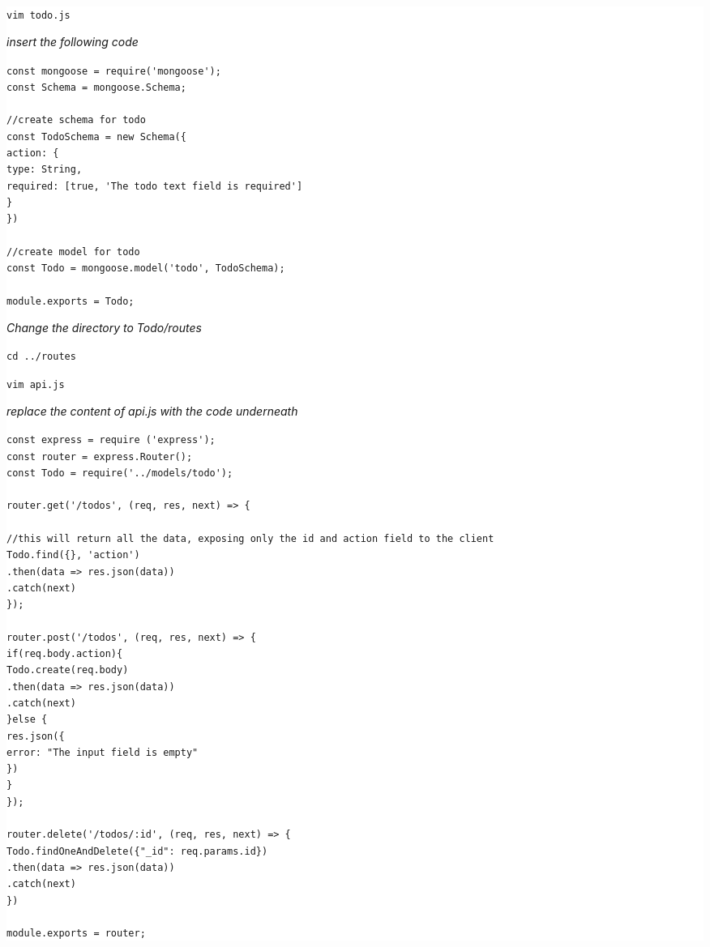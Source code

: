 `vim todo.js`

*insert the following code*

```
const mongoose = require('mongoose');
const Schema = mongoose.Schema;

//create schema for todo
const TodoSchema = new Schema({
action: {
type: String,
required: [true, 'The todo text field is required']
}
})

//create model for todo
const Todo = mongoose.model('todo', TodoSchema);

module.exports = Todo;

```

*Change the directory to Todo/routes*

`cd ../routes`

`vim api.js`

*replace the content of api.js with the code underneath*

```
const express = require ('express');
const router = express.Router();
const Todo = require('../models/todo');

router.get('/todos', (req, res, next) => {

//this will return all the data, exposing only the id and action field to the client
Todo.find({}, 'action')
.then(data => res.json(data))
.catch(next)
});

router.post('/todos', (req, res, next) => {
if(req.body.action){
Todo.create(req.body)
.then(data => res.json(data))
.catch(next)
}else {
res.json({
error: "The input field is empty"
})
}
});

router.delete('/todos/:id', (req, res, next) => {
Todo.findOneAndDelete({"_id": req.params.id})
.then(data => res.json(data))
.catch(next)
})

module.exports = router;
```
